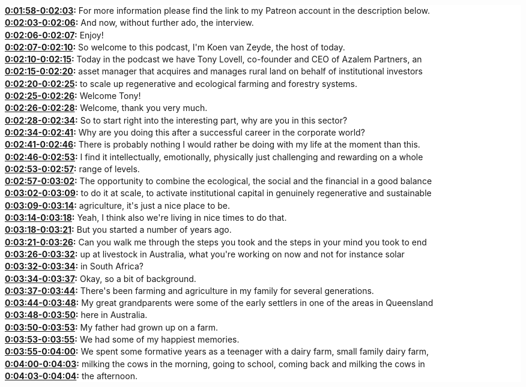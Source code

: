 **[0:01:58-0:02:03](https://investinginregenerativeagriculture.com/2017/02/07/tony-lovell/#t=0:01:58):**  For more information please find the link to my Patreon account in the description below.  
**[0:02:03-0:02:06](https://investinginregenerativeagriculture.com/2017/02/07/tony-lovell/#t=0:02:03):**  And now, without further ado, the interview.  
**[0:02:06-0:02:07](https://investinginregenerativeagriculture.com/2017/02/07/tony-lovell/#t=0:02:06):**  Enjoy!  
**[0:02:07-0:02:10](https://investinginregenerativeagriculture.com/2017/02/07/tony-lovell/#t=0:02:07):**  So welcome to this podcast, I'm Koen van Zeyde, the host of today.  
**[0:02:10-0:02:15](https://investinginregenerativeagriculture.com/2017/02/07/tony-lovell/#t=0:02:10):**  Today in the podcast we have Tony Lovell, co-founder and CEO of Azalem Partners, an  
**[0:02:15-0:02:20](https://investinginregenerativeagriculture.com/2017/02/07/tony-lovell/#t=0:02:15):**  asset manager that acquires and manages rural land on behalf of institutional investors  
**[0:02:20-0:02:25](https://investinginregenerativeagriculture.com/2017/02/07/tony-lovell/#t=0:02:20):**  to scale up regenerative and ecological farming and forestry systems.  
**[0:02:25-0:02:26](https://investinginregenerativeagriculture.com/2017/02/07/tony-lovell/#t=0:02:25):**  Welcome Tony!  
**[0:02:26-0:02:28](https://investinginregenerativeagriculture.com/2017/02/07/tony-lovell/#t=0:02:26):**  Welcome, thank you very much.  
**[0:02:28-0:02:34](https://investinginregenerativeagriculture.com/2017/02/07/tony-lovell/#t=0:02:28):**  So to start right into the interesting part, why are you in this sector?  
**[0:02:34-0:02:41](https://investinginregenerativeagriculture.com/2017/02/07/tony-lovell/#t=0:02:34):**  Why are you doing this after a successful career in the corporate world?  
**[0:02:41-0:02:46](https://investinginregenerativeagriculture.com/2017/02/07/tony-lovell/#t=0:02:41):**  There is probably nothing I would rather be doing with my life at the moment than this.  
**[0:02:46-0:02:53](https://investinginregenerativeagriculture.com/2017/02/07/tony-lovell/#t=0:02:46):**  I find it intellectually, emotionally, physically just challenging and rewarding on a whole  
**[0:02:53-0:02:57](https://investinginregenerativeagriculture.com/2017/02/07/tony-lovell/#t=0:02:53):**  range of levels.  
**[0:02:57-0:03:02](https://investinginregenerativeagriculture.com/2017/02/07/tony-lovell/#t=0:02:57):**  The opportunity to combine the ecological, the social and the financial in a good balance  
**[0:03:02-0:03:09](https://investinginregenerativeagriculture.com/2017/02/07/tony-lovell/#t=0:03:02):**  to do it at scale, to activate institutional capital in genuinely regenerative and sustainable  
**[0:03:09-0:03:14](https://investinginregenerativeagriculture.com/2017/02/07/tony-lovell/#t=0:03:09):**  agriculture, it's just a nice place to be.  
**[0:03:14-0:03:18](https://investinginregenerativeagriculture.com/2017/02/07/tony-lovell/#t=0:03:14):**  Yeah, I think also we're living in nice times to do that.  
**[0:03:18-0:03:21](https://investinginregenerativeagriculture.com/2017/02/07/tony-lovell/#t=0:03:18):**  But you started a number of years ago.  
**[0:03:21-0:03:26](https://investinginregenerativeagriculture.com/2017/02/07/tony-lovell/#t=0:03:21):**  Can you walk me through the steps you took and the steps in your mind you took to end  
**[0:03:26-0:03:32](https://investinginregenerativeagriculture.com/2017/02/07/tony-lovell/#t=0:03:26):**  up at livestock in Australia, what you're working on now and not for instance solar  
**[0:03:32-0:03:34](https://investinginregenerativeagriculture.com/2017/02/07/tony-lovell/#t=0:03:32):**  in South Africa?  
**[0:03:34-0:03:37](https://investinginregenerativeagriculture.com/2017/02/07/tony-lovell/#t=0:03:34):**  Okay, so a bit of background.  
**[0:03:37-0:03:44](https://investinginregenerativeagriculture.com/2017/02/07/tony-lovell/#t=0:03:37):**  There's been farming and agriculture in my family for several generations.  
**[0:03:44-0:03:48](https://investinginregenerativeagriculture.com/2017/02/07/tony-lovell/#t=0:03:44):**  My great grandparents were some of the early settlers in one of the areas in Queensland  
**[0:03:48-0:03:50](https://investinginregenerativeagriculture.com/2017/02/07/tony-lovell/#t=0:03:48):**  here in Australia.  
**[0:03:50-0:03:53](https://investinginregenerativeagriculture.com/2017/02/07/tony-lovell/#t=0:03:50):**  My father had grown up on a farm.  
**[0:03:53-0:03:55](https://investinginregenerativeagriculture.com/2017/02/07/tony-lovell/#t=0:03:53):**  We had some of my happiest memories.  
**[0:03:55-0:04:00](https://investinginregenerativeagriculture.com/2017/02/07/tony-lovell/#t=0:03:55):**  We spent some formative years as a teenager with a dairy farm, small family dairy farm,  
**[0:04:00-0:04:03](https://investinginregenerativeagriculture.com/2017/02/07/tony-lovell/#t=0:04:00):**  milking the cows in the morning, going to school, coming back and milking the cows in  
**[0:04:03-0:04:04](https://investinginregenerativeagriculture.com/2017/02/07/tony-lovell/#t=0:04:03):**  the afternoon.  